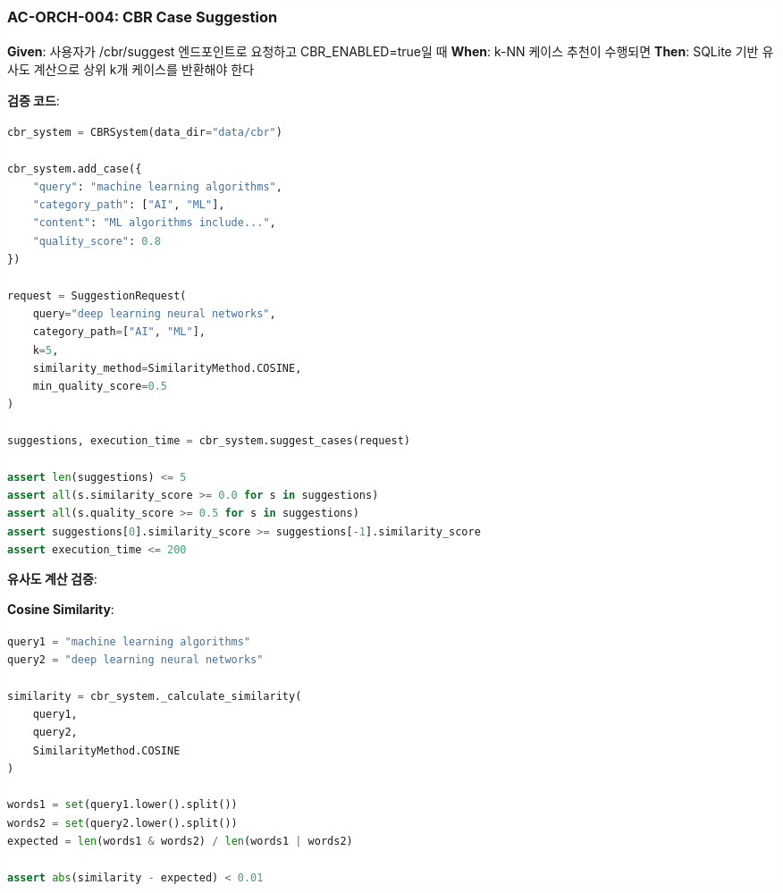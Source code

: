 
### AC-ORCH-004: CBR Case Suggestion

**Given**: 사용자가 /cbr/suggest 엔드포인트로 요청하고 CBR_ENABLED=true일 때
**When**: k-NN 케이스 추천이 수행되면
**Then**: SQLite 기반 유사도 계산으로 상위 k개 케이스를 반환해야 한다

**검증 코드**:
```python
cbr_system = CBRSystem(data_dir="data/cbr")

cbr_system.add_case({
    "query": "machine learning algorithms",
    "category_path": ["AI", "ML"],
    "content": "ML algorithms include...",
    "quality_score": 0.8
})

request = SuggestionRequest(
    query="deep learning neural networks",
    category_path=["AI", "ML"],
    k=5,
    similarity_method=SimilarityMethod.COSINE,
    min_quality_score=0.5
)

suggestions, execution_time = cbr_system.suggest_cases(request)

assert len(suggestions) <= 5
assert all(s.similarity_score >= 0.0 for s in suggestions)
assert all(s.quality_score >= 0.5 for s in suggestions)
assert suggestions[0].similarity_score >= suggestions[-1].similarity_score
assert execution_time <= 200
```

**유사도 계산 검증**:

**Cosine Similarity**:
```python
query1 = "machine learning algorithms"
query2 = "deep learning neural networks"

similarity = cbr_system._calculate_similarity(
    query1,
    query2,
    SimilarityMethod.COSINE
)

words1 = set(query1.lower().split())
words2 = set(query2.lower().split())
expected = len(words1 & words2) / len(words1 | words2)

assert abs(similarity - expected) < 0.01
```
